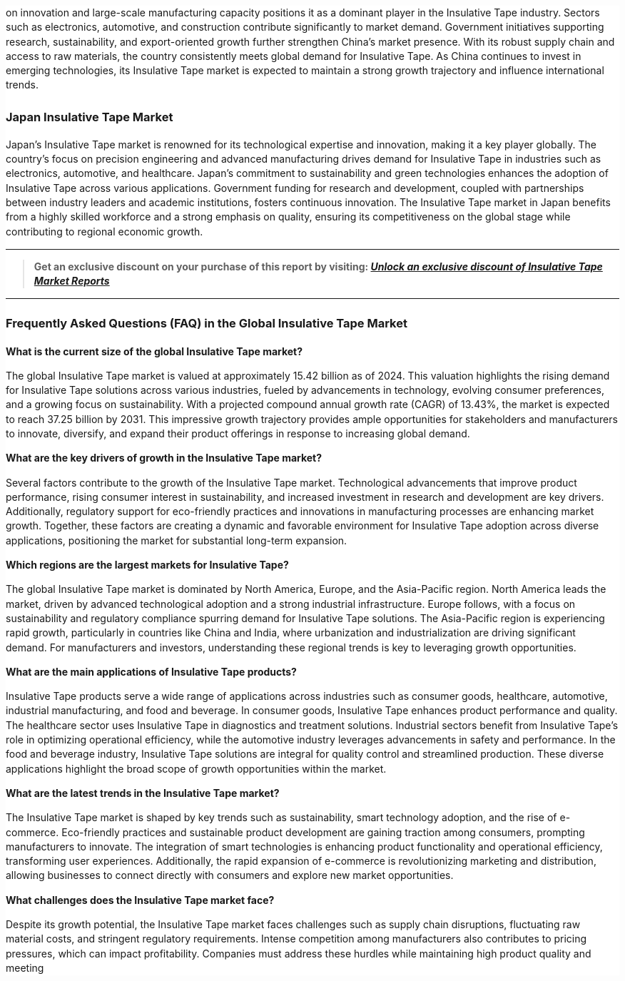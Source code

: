 on innovation and large-scale manufacturing capacity positions it as a dominant player in the Insulative Tape industry. Sectors such as electronics, automotive, and construction contribute significantly to market demand. Government initiatives supporting research, sustainability, and export-oriented growth further strengthen China&rsquo;s market presence. With its robust supply chain and access to raw materials, the country consistently meets global demand for Insulative Tape. As China continues to invest in emerging technologies, its Insulative Tape market is expected to maintain a strong growth trajectory and influence international trends.</p><h3>Japan Insulative Tape Market</h3><p>Japan&rsquo;s Insulative Tape market is renowned for its technological expertise and innovation, making it a key player globally. The country&rsquo;s focus on precision engineering and advanced manufacturing drives demand for Insulative Tape in industries such as electronics, automotive, and healthcare. Japan&rsquo;s commitment to sustainability and green technologies enhances the adoption of Insulative Tape across various applications. Government funding for research and development, coupled with partnerships between industry leaders and academic institutions, fosters continuous innovation. The Insulative Tape market in Japan benefits from a highly skilled workforce and a strong emphasis on quality, ensuring its competitiveness on the global stage while contributing to regional economic growth.</p><hr /><blockquote><p><strong>Get an exclusive discount on your purchase of this report by visiting: <em><a href="://marketresearchpulse.com/ask-for-discount/145085?utm_source=Github&amp;utm_medium=026">Unlock an exclusive discount of Insulative Tape Market Reports</a></em>&nbsp;</strong></p></blockquote><hr /><h3>Frequently Asked Questions (FAQ) in the Global Insulative Tape Market</h3><p><strong>What is the current size of the global Insulative Tape market?</strong></p><p>The global Insulative Tape market is valued at approximately 15.42 billion as of 2024. This valuation highlights the rising demand for Insulative Tape solutions across various industries, fueled by advancements in technology, evolving consumer preferences, and a growing focus on sustainability. With a projected compound annual growth rate (CAGR) of 13.43%, the market is expected to reach 37.25 billion by 2031. This impressive growth trajectory provides ample opportunities for stakeholders and manufacturers to innovate, diversify, and expand their product offerings in response to increasing global demand.</p><p><strong>What are the key drivers of growth in the Insulative Tape market?</strong></p><p>Several factors contribute to the growth of the Insulative Tape market. Technological advancements that improve product performance, rising consumer interest in sustainability, and increased investment in research and development are key drivers. Additionally, regulatory support for eco-friendly practices and innovations in manufacturing processes are enhancing market growth. Together, these factors are creating a dynamic and favorable environment for Insulative Tape adoption across diverse applications, positioning the market for substantial long-term expansion.</p><p><strong>Which regions are the largest markets for Insulative Tape?</strong></p><p>The global Insulative Tape market is dominated by North America, Europe, and the Asia-Pacific region. North America leads the market, driven by advanced technological adoption and a strong industrial infrastructure. Europe follows, with a focus on sustainability and regulatory compliance spurring demand for Insulative Tape solutions. The Asia-Pacific region is experiencing rapid growth, particularly in countries like China and India, where urbanization and industrialization are driving significant demand. For manufacturers and investors, understanding these regional trends is key to leveraging growth opportunities.</p><p><strong>What are the main applications of Insulative Tape products?</strong></p><p>Insulative Tape products serve a wide range of applications across industries such as consumer goods, healthcare, automotive, industrial manufacturing, and food and beverage. In consumer goods, Insulative Tape enhances product performance and quality. The healthcare sector uses Insulative Tape in diagnostics and treatment solutions. Industrial sectors benefit from Insulative Tape&rsquo;s role in optimizing operational efficiency, while the automotive industry leverages advancements in safety and performance. In the food and beverage industry, Insulative Tape solutions are integral for quality control and streamlined production. These diverse applications highlight the broad scope of growth opportunities within the market.</p><p><strong>What are the latest trends in the Insulative Tape market?</strong></p><p>The Insulative Tape market is shaped by key trends such as sustainability, smart technology adoption, and the rise of e-commerce. Eco-friendly practices and sustainable product development are gaining traction among consumers, prompting manufacturers to innovate. The integration of smart technologies is enhancing product functionality and operational efficiency, transforming user experiences. Additionally, the rapid expansion of e-commerce is revolutionizing marketing and distribution, allowing businesses to connect directly with consumers and explore new market opportunities.</p><p><strong>What challenges does the Insulative Tape market face?</strong></p><p>Despite its growth potential, the Insulative Tape market faces challenges such as supply chain disruptions, fluctuating raw material costs, and stringent regulatory requirements. Intense competition among manufacturers also contributes to pricing pressures, which can impact profitability. Companies must address these hurdles while maintaining high product quality and meeting